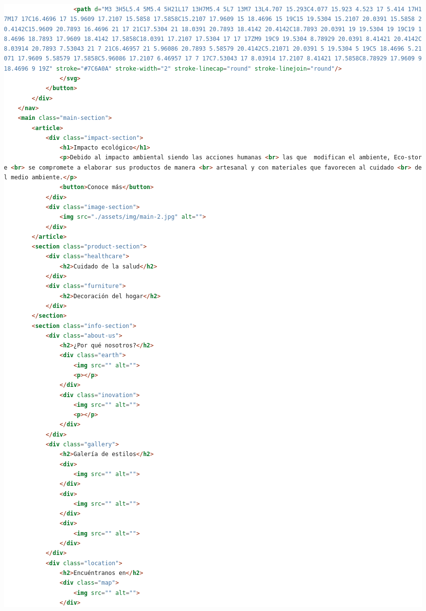 ```html
                    <path d="M3 3H5L5.4 5M5.4 5H21L17 13H7M5.4 5L7 13M7 13L4.707 15.293C4.077 15.923 4.523 17 5.414 17H17M17 17C16.4696 17 15.9609 17.2107 15.5858 17.5858C15.2107 17.9609 15 18.4696 15 19C15 19.5304 15.2107 20.0391 15.5858 20.4142C15.9609 20.7893 16.4696 21 17 21C17.5304 21 18.0391 20.7893 18.4142 20.4142C18.7893 20.0391 19 19.5304 19 19C19 18.4696 18.7893 17.9609 18.4142 17.5858C18.0391 17.2107 17.5304 17 17 17ZM9 19C9 19.5304 8.78929 20.0391 8.41421 20.4142C8.03914 20.7893 7.53043 21 7 21C6.46957 21 5.96086 20.7893 5.58579 20.4142C5.21071 20.0391 5 19.5304 5 19C5 18.4696 5.21071 17.9609 5.58579 17.5858C5.96086 17.2107 6.46957 17 7 17C7.53043 17 8.03914 17.2107 8.41421 17.5858C8.78929 17.9609 9 18.4696 9 19Z" stroke="#7C6A0A" stroke-width="2" stroke-linecap="round" stroke-linejoin="round"/>
                </svg>
            </button>
        </div>
    </nav>
    <main class="main-section">
        <article>
            <div class="impact-section">
                <h1>Impacto ecológico</h1>
                <p>Debido al impacto ambiental siendo las acciones humanas <br> las que  modifican el ambiente, Eco-store <br> se compromete a elaborar sus productos de manera <br> artesanal y con materiales que favorecen al cuidado <br> del medio ambiente.</p>
                <button>Conoce más</button>
            </div>
            <div class="image-section">
                <img src="./assets/img/main-2.jpg" alt="">
            </div>
        </article>
        <section class="product-section">
            <div class="healthcare">
                <h2>Cuidado de la salud</h2>
            </div>
            <div class="furniture">
                <h2>Decoración del hogar</h2>
            </div>
        </section>
        <section class="info-section">
            <div class="about-us">
                <h2>¿Por qué nosotros?</h2>
                <div class="earth">
                    <img src="" alt="">
                    <p></p>
                </div>
                <div class="inovation">
                    <img src="" alt="">
                    <p></p>
                </div>
            </div>
            <div class="gallery">
                <h2>Galería de estilos</h2>
                <div>
                    <img src="" alt="">
                </div>
                <div>
                    <img src="" alt="">
                </div>
                <div>
                    <img src="" alt="">
                </div>
            </div>
            <div class="location">
                <h2>Encuéntranos en</h2>
                <div class="map">
                    <img src="" alt="">
                </div>
```